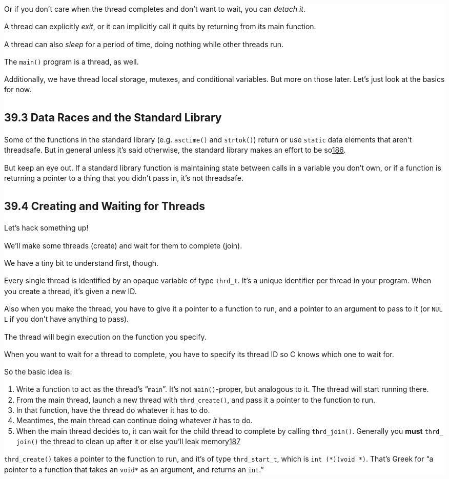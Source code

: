 Or if you don’t care when the thread completes and don’t want to wait, you can _detach it_.

A thread can explicitly _exit_, or it can implicitly call it quits by returning from its main function.

A thread can also _sleep_ for a period of time, doing nothing while other threads run.

The `main()` program is a thread, as well.

Additionally, we have thread local storage, mutexes, and conditional variables. But more on those later. Let’s just look at the basics for now.

## 39.3 Data Races and the Standard Library

Some of the functions in the standard library (e.g. `asctime()` and `strtok()`) return or use `static` data elements that aren’t threadsafe. But in general unless it’s said otherwise, the standard library makes an effort to be so[186](https://beej.us/guide/bgc/html/split/footnotes.html#fn186).

But keep an eye out. If a standard library function is maintaining state between calls in a variable you don’t own, or if a function is returning a pointer to a thing that you didn’t pass in, it’s not threadsafe.

## 39.4 Creating and Waiting for Threads

Let’s hack something up!

We’ll make some threads (create) and wait for them to complete (join).

We have a tiny bit to understand first, though.

Every single thread is identified by an opaque variable of type `thrd_t`. It’s a unique identifier per thread in your program. When you create a thread, it’s given a new ID.

Also when you make the thread, you have to give it a pointer to a function to run, and a pointer to an argument to pass to it (or `NULL` if you don’t have anything to pass).

The thread will begin execution on the function you specify.

When you want to wait for a thread to complete, you have to specify its thread ID so C knows which one to wait for.

So the basic idea is:

1. Write a function to act as the thread’s “`main`”. It’s not `main()`\-proper, but analogous to it. The thread will start running there.
2. From the main thread, launch a new thread with `thrd_create()`, and pass it a pointer to the function to run.
3. In that function, have the thread do whatever it has to do.
4. Meantimes, the main thread can continue doing whatever _it_ has to do.
5. When the main thread decides to, it can wait for the child thread to complete by calling `thrd_join()`. Generally you **must** `thrd_join()` the thread to clean up after it or else you’ll leak memory[187](https://beej.us/guide/bgc/html/split/footnotes.html#fn187)

`thrd_create()` takes a pointer to the function to run, and it’s of type `thrd_start_t`, which is `int (*)(void *)`. That’s Greek for “a pointer to a function that takes an `void*` as an argument, and returns an `int`.”
